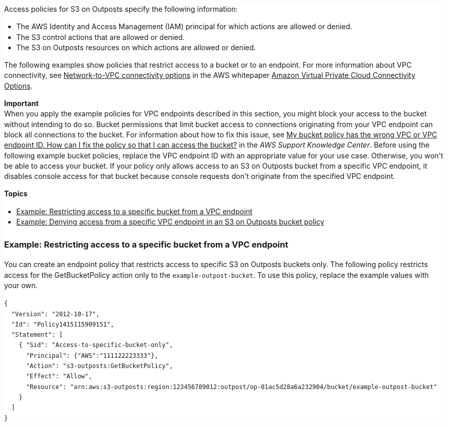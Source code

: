 Access policies for S3 on Outposts specify the following information: 
+ The AWS Identity and Access Management \(IAM\) principal for which actions are allowed or denied\.
+ The S3 control actions that are allowed or denied\.
+ The S3 on Outposts resources on which actions are allowed or denied\.

The following examples show policies that restrict access to a bucket or to an endpoint\. For more information about VPC connectivity, see [Network\-to\-VPC connectivity options](https://docs.aws.amazon.com/whitepapers/latest/aws-vpc-connectivity-options/network-to-amazon-vpc-connectivity-options.html) in the AWS whitepaper [Amazon Virtual Private Cloud Connectivity Options](https://docs.aws.amazon.com/whitepapers/latest/aws-vpc-connectivity-options/welcome.html)\.

**Important**  
When you apply the example policies for VPC endpoints described in this section, you might block your access to the bucket without intending to do so\. Bucket permissions that limit bucket access to connections originating from your VPC endpoint can block all connections to the bucket\. For information about how to fix this issue, see [My bucket policy has the wrong VPC or VPC endpoint ID\. How can I fix the policy so that I can access the bucket?](https://aws.amazon.com/premiumsupport/knowledge-center/s3-regain-access/) in the *AWS Support Knowledge Center*\.
Before using the following example bucket policies, replace the VPC endpoint ID with an appropriate value for your use case\. Otherwise, you won't be able to access your bucket\. 
If your policy only allows access to an S3 on Outposts bucket from a specific VPC endpoint, it disables console access for that bucket because console requests don't originate from the specified VPC endpoint\.

**Topics**
+ [Example: Restricting access to a specific bucket from a VPC endpoint](#privatelink-example-restrict-access-to-bucket)
+ [Example: Denying access from a specific VPC endpoint in an S3 on Outposts bucket policy](#s3-outposts-privatelink-example-deny-access-from-vpc-endpoint)

### Example: Restricting access to a specific bucket from a VPC endpoint<a name="privatelink-example-restrict-access-to-bucket"></a>

You can create an endpoint policy that restricts access to specific S3 on Outposts buckets only\. The following policy restricts access for the GetBucketPolicy action only to the `example-outpost-bucket`\. To use this policy, replace the example values with your own\. 

```
{
  "Version": "2012-10-17",
  "Id": "Policy1415115909151",
  "Statement": [
    { "Sid": "Access-to-specific-bucket-only",
      "Principal": {"AWS":"111122223333"},
      "Action": "s3-outposts:GetBucketPolicy",
      "Effect": "Allow",
      "Resource": "arn:aws:s3-outposts:region:123456789012:outpost/op-01ac5d28a6a232904/bucket/example-outpost-bucket"
    }
  ]
}
```
